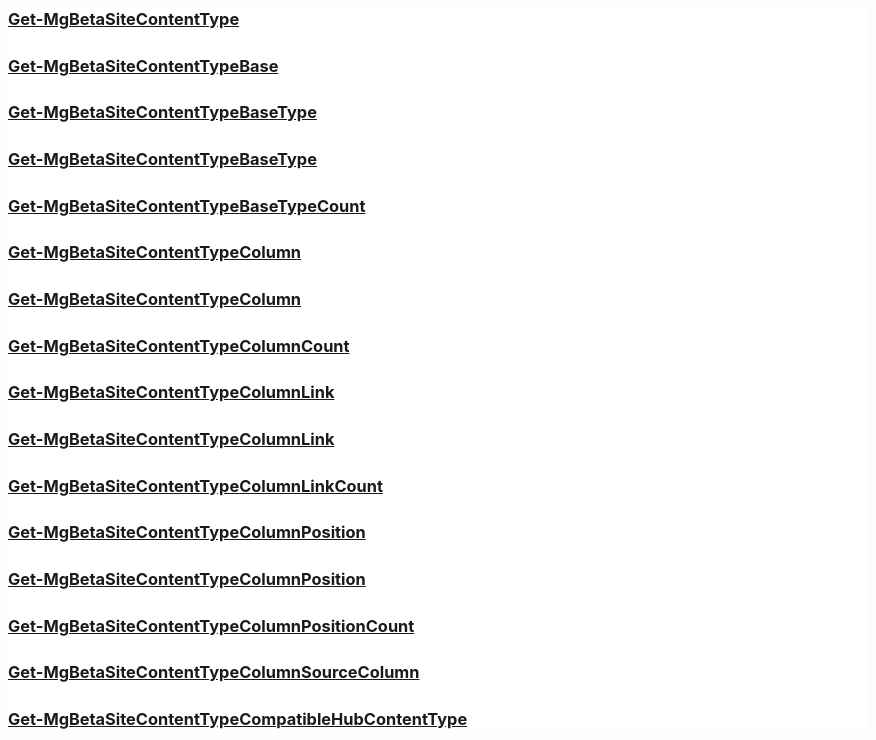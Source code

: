 ### [Get-MgBetaSiteContentType](Get-MgBetaSiteContentType.md)

### [Get-MgBetaSiteContentTypeBase](Get-MgBetaSiteContentTypeBase.md)

### [Get-MgBetaSiteContentTypeBaseType](Get-MgBetaSiteContentTypeBaseType.md)

### [Get-MgBetaSiteContentTypeBaseType](Get-MgBetaSiteContentTypeBaseType.md)

### [Get-MgBetaSiteContentTypeBaseTypeCount](Get-MgBetaSiteContentTypeBaseTypeCount.md)

### [Get-MgBetaSiteContentTypeColumn](Get-MgBetaSiteContentTypeColumn.md)

### [Get-MgBetaSiteContentTypeColumn](Get-MgBetaSiteContentTypeColumn.md)

### [Get-MgBetaSiteContentTypeColumnCount](Get-MgBetaSiteContentTypeColumnCount.md)

### [Get-MgBetaSiteContentTypeColumnLink](Get-MgBetaSiteContentTypeColumnLink.md)

### [Get-MgBetaSiteContentTypeColumnLink](Get-MgBetaSiteContentTypeColumnLink.md)

### [Get-MgBetaSiteContentTypeColumnLinkCount](Get-MgBetaSiteContentTypeColumnLinkCount.md)

### [Get-MgBetaSiteContentTypeColumnPosition](Get-MgBetaSiteContentTypeColumnPosition.md)

### [Get-MgBetaSiteContentTypeColumnPosition](Get-MgBetaSiteContentTypeColumnPosition.md)

### [Get-MgBetaSiteContentTypeColumnPositionCount](Get-MgBetaSiteContentTypeColumnPositionCount.md)

### [Get-MgBetaSiteContentTypeColumnSourceColumn](Get-MgBetaSiteContentTypeColumnSourceColumn.md)

### [Get-MgBetaSiteContentTypeCompatibleHubContentType](Get-MgBetaSiteContentTypeCompatibleHubContentType.md)
